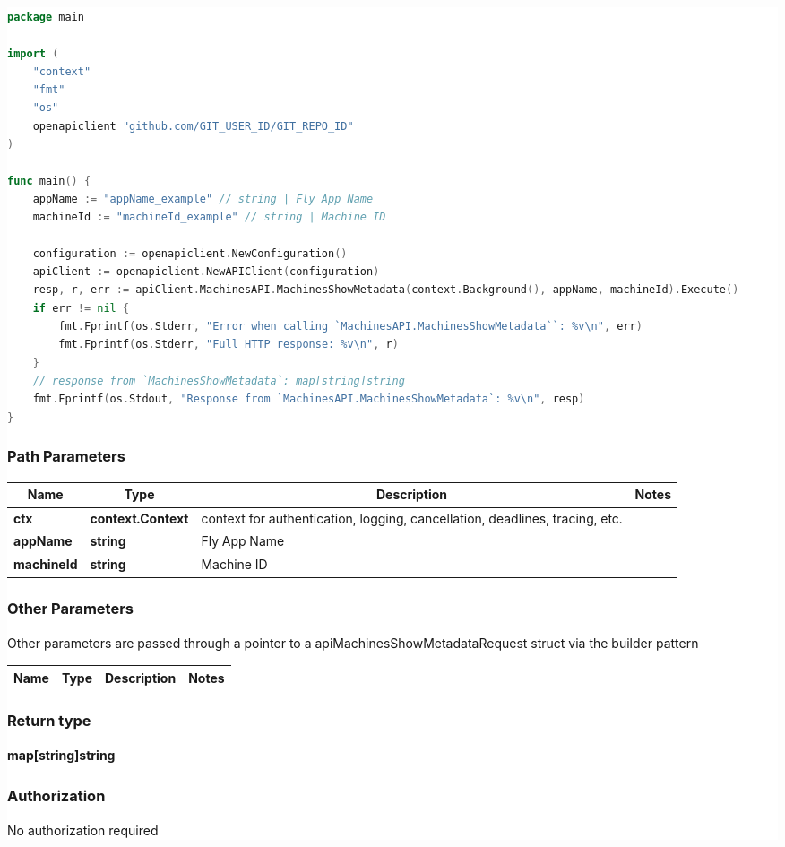 ```go
package main

import (
	"context"
	"fmt"
	"os"
	openapiclient "github.com/GIT_USER_ID/GIT_REPO_ID"
)

func main() {
	appName := "appName_example" // string | Fly App Name
	machineId := "machineId_example" // string | Machine ID

	configuration := openapiclient.NewConfiguration()
	apiClient := openapiclient.NewAPIClient(configuration)
	resp, r, err := apiClient.MachinesAPI.MachinesShowMetadata(context.Background(), appName, machineId).Execute()
	if err != nil {
		fmt.Fprintf(os.Stderr, "Error when calling `MachinesAPI.MachinesShowMetadata``: %v\n", err)
		fmt.Fprintf(os.Stderr, "Full HTTP response: %v\n", r)
	}
	// response from `MachinesShowMetadata`: map[string]string
	fmt.Fprintf(os.Stdout, "Response from `MachinesAPI.MachinesShowMetadata`: %v\n", resp)
}
```

### Path Parameters


Name | Type | Description  | Notes
------------- | ------------- | ------------- | -------------
**ctx** | **context.Context** | context for authentication, logging, cancellation, deadlines, tracing, etc.
**appName** | **string** | Fly App Name | 
**machineId** | **string** | Machine ID | 

### Other Parameters

Other parameters are passed through a pointer to a apiMachinesShowMetadataRequest struct via the builder pattern


Name | Type | Description  | Notes
------------- | ------------- | ------------- | -------------



### Return type

**map[string]string**

### Authorization

No authorization required
